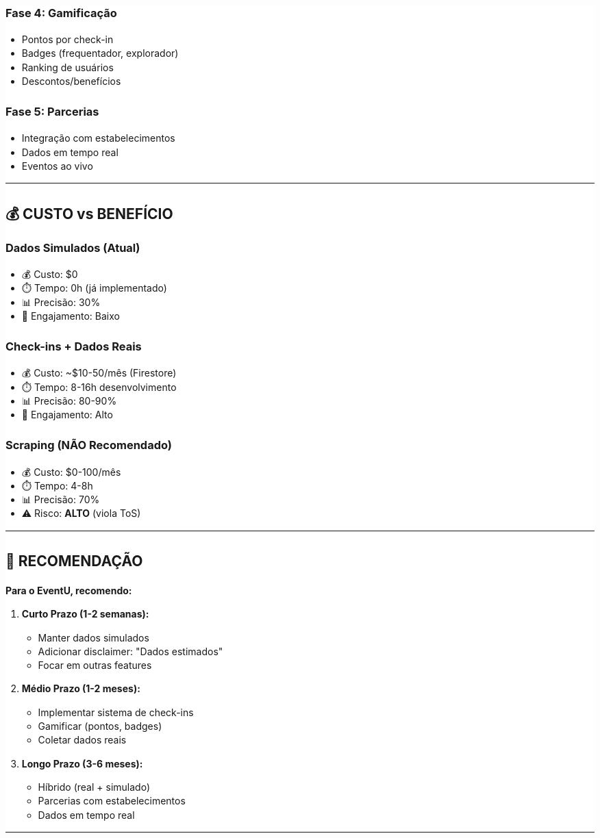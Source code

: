 ### **Fase 4: Gamificação**
- Pontos por check-in
- Badges (frequentador, explorador)
- Ranking de usuários
- Descontos/benefícios

### **Fase 5: Parcerias**
- Integração com estabelecimentos
- Dados em tempo real
- Eventos ao vivo

---

## 💰 CUSTO vs BENEFÍCIO

### **Dados Simulados (Atual)**
- 💰 Custo: $0
- ⏱️ Tempo: 0h (já implementado)
- 📊 Precisão: 30%
- 👥 Engajamento: Baixo

### **Check-ins + Dados Reais**
- 💰 Custo: ~$10-50/mês (Firestore)
- ⏱️ Tempo: 8-16h desenvolvimento
- 📊 Precisão: 80-90%
- 👥 Engajamento: Alto

### **Scraping (NÃO Recomendado)**
- 💰 Custo: $0-100/mês
- ⏱️ Tempo: 4-8h
- 📊 Precisão: 70%
- ⚠️ Risco: **ALTO** (viola ToS)

---

## 🎯 RECOMENDAÇÃO

**Para o EventU, recomendo:**

1. **Curto Prazo (1-2 semanas):**
   - Manter dados simulados
   - Adicionar disclaimer: "Dados estimados"
   - Focar em outras features

2. **Médio Prazo (1-2 meses):**
   - Implementar sistema de check-ins
   - Gamificar (pontos, badges)
   - Coletar dados reais

3. **Longo Prazo (3-6 meses):**
   - Híbrido (real + simulado)
   - Parcerias com estabelecimentos
   - Dados em tempo real

---